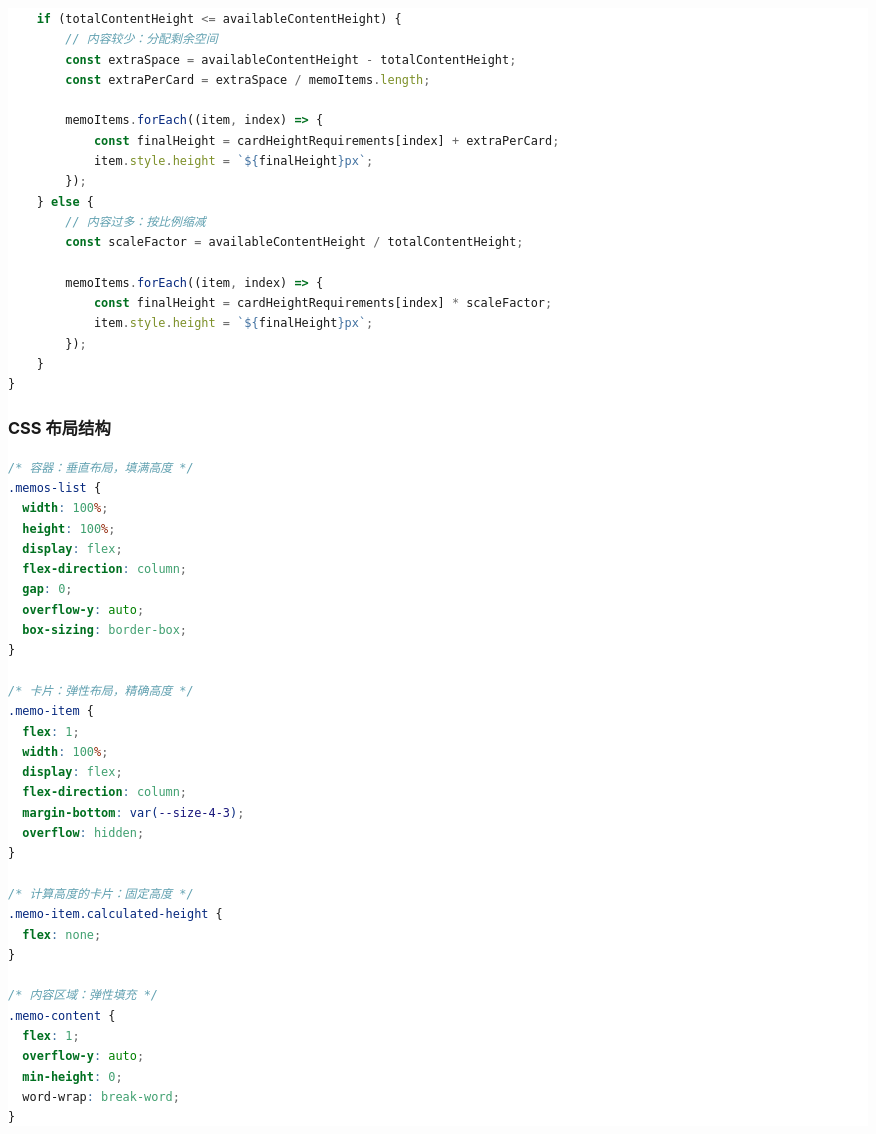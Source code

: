 ```typescript
    if (totalContentHeight <= availableContentHeight) {
        // 内容较少：分配剩余空间
        const extraSpace = availableContentHeight - totalContentHeight;
        const extraPerCard = extraSpace / memoItems.length;
        
        memoItems.forEach((item, index) => {
            const finalHeight = cardHeightRequirements[index] + extraPerCard;
            item.style.height = `${finalHeight}px`;
        });
    } else {
        // 内容过多：按比例缩减
        const scaleFactor = availableContentHeight / totalContentHeight;
        
        memoItems.forEach((item, index) => {
            const finalHeight = cardHeightRequirements[index] * scaleFactor;
            item.style.height = `${finalHeight}px`;
        });
    }
}
```

### CSS 布局结构

```css
/* 容器：垂直布局，填满高度 */
.memos-list {
  width: 100%;
  height: 100%;
  display: flex;
  flex-direction: column;
  gap: 0;
  overflow-y: auto;
  box-sizing: border-box;
}

/* 卡片：弹性布局，精确高度 */
.memo-item {
  flex: 1;
  width: 100%;
  display: flex;
  flex-direction: column;
  margin-bottom: var(--size-4-3);
  overflow: hidden;
}

/* 计算高度的卡片：固定高度 */
.memo-item.calculated-height {
  flex: none;
}

/* 内容区域：弹性填充 */
.memo-content {
  flex: 1;
  overflow-y: auto;
  min-height: 0;
  word-wrap: break-word;
}
```
